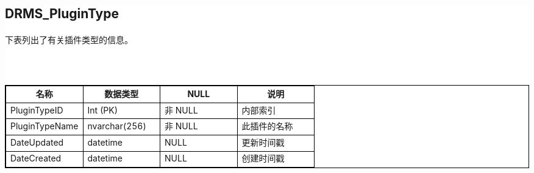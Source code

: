 <p></p>

  
DRMS\_PluginType  
----------------
  
下表列出了有关插件类型的信息。
  
###  

 
<p></p>

<table style="border:1px solid black;">
<colgroup>
<col width="25%" />
<col width="25%" />
<col width="25%" />
<col width="25%" />
</colgroup>
<thead>
<tr class="header">
<th style="border:1px solid black;" >名称</th>
<th style="border:1px solid black;" >数据类型</th>
<th style="border:1px solid black;" >NULL</th>
<th style="border:1px solid black;" >说明</th>
</tr>
</thead>
<tbody>
<tr class="odd">
<td style="border:1px solid black;">PluginTypeID</td>
<td style="border:1px solid black;">Int (PK)</td>
<td style="border:1px solid black;">非 NULL</td>
<td style="border:1px solid black;">内部索引</td>
</tr>
<tr class="even">
<td style="border:1px solid black;">PluginTypeName</td>
<td style="border:1px solid black;">nvarchar(256)</td>
<td style="border:1px solid black;">非 NULL</td>
<td style="border:1px solid black;">此插件的名称</td>
</tr>
<tr class="odd">
<td style="border:1px solid black;">DateUpdated</td>
<td style="border:1px solid black;">datetime</td>
<td style="border:1px solid black;">NULL</td>
<td style="border:1px solid black;">更新时间戳</td>
</tr>
<tr class="even">
<td style="border:1px solid black;">DateCreated</td>
<td style="border:1px solid black;">datetime</td>
<td style="border:1px solid black;">NULL</td>
<td style="border:1px solid black;">创建时间戳</td>
</tr>
</tbody>
</table>
